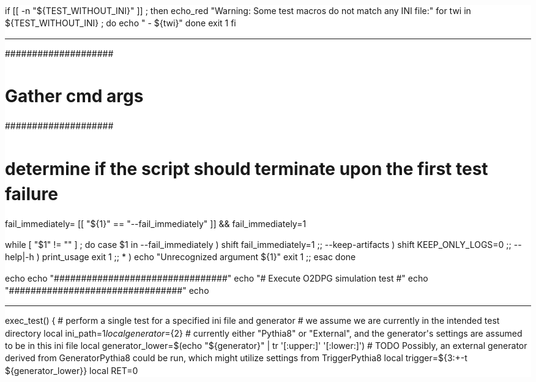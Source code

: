 if [[ -n "${TEST_WITHOUT_INI}" ]] ; then
    echo_red "Warning: Some test macros do not match any INI file:"
    for twi in ${TEST_WITHOUT_INI} ; do
        echo "  - ${twi}"
    done
    exit 1
fi

---

####################
# Gather cmd args #
####################

# determine if the script should terminate upon the first test failure
fail_immediately=
[[ "${1}" == "--fail_immediately" ]] && fail_immediately=1

while [ "$1" != "" ] ; do
    case $1 in
        --fail_immediately ) shift
                             fail_immediately=1
                             ;;
        --keep-artifacts )   shift
                             KEEP_ONLY_LOGS=0
                             ;;
        --help|-h )          print_usage
                             exit 1
                             ;;
        * )                  echo "Unrecognized argument ${1}"
                             exit 1
                             ;;
    esac
done

echo
echo "################################"
echo "# Execute O2DPG simulation test #"
echo "################################"
echo

---

exec_test()
{
    # perform a single test for a specified ini file and generator
    # we assume we are currently in the intended test directory
    local ini_path=${1}
    local generator=${2} # currently either "Pythia8" or "External", and the generator's settings are assumed to be in this ini file
    local generator_lower=$(echo "${generator}" | tr '[:upper:]' '[:lower:]')
    # TODO Possibly, an external generator derived from GeneratorPythia8 could be run, which might utilize settings from TriggerPythia8
    local trigger=${3:+-t ${generator_lower}}
    local RET=0